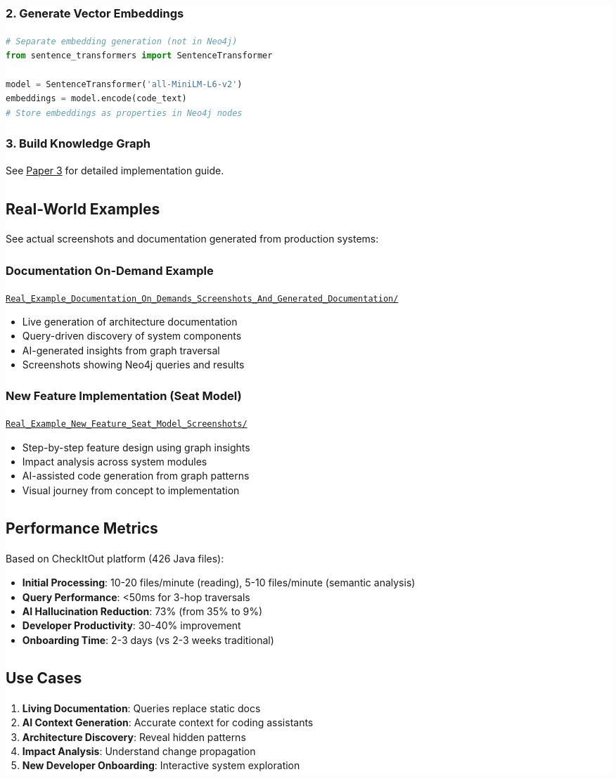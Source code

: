 ### 2. Generate Vector Embeddings

```python
# Separate embedding generation (not in Neo4j)
from sentence_transformers import SentenceTransformer

model = SentenceTransformer('all-MiniLM-L6-v2')
embeddings = model.encode(code_text)
# Store embeddings as properties in Neo4j nodes
```

### 3. Build Knowledge Graph

See [Paper 3](./GraphTheoryInSystemModeling/03_Living_Documentation_How_To_Start_For_Free.md) for detailed implementation guide.

## Real-World Examples

See actual screenshots and documentation generated from production systems:

### Documentation On-Demand Example
[`Real_Example_Documentation_On_Demands_Screenshots_And_Generated_Documentation/`](./Real_Example_Documentation_On_Demands_Screenshots_And_Generated_Documentation/)
- Live generation of architecture documentation
- Query-driven discovery of system components
- AI-generated insights from graph traversal
- Screenshots showing Neo4j queries and results

### New Feature Implementation (Seat Model)
[`Real_Example_New_Feature_Seat_Model_Screenshots/`](./Real_Example_New_Feature_Seat_Model_Screenshots/)
- Step-by-step feature design using graph insights
- Impact analysis across system modules
- AI-assisted code generation from graph patterns
- Visual journey from concept to implementation

## Performance Metrics

Based on CheckItOut platform (426 Java files):

- **Initial Processing**: 10-20 files/minute (reading), 5-10 files/minute (semantic analysis)
- **Query Performance**: <50ms for 3-hop traversals
- **AI Hallucination Reduction**: 73% (from 35% to 9%)
- **Developer Productivity**: 30-40% improvement
- **Onboarding Time**: 2-3 days (vs 2-3 weeks traditional)

## Use Cases

1. **Living Documentation**: Queries replace static docs
2. **AI Context Generation**: Accurate context for coding assistants
3. **Architecture Discovery**: Reveal hidden patterns
4. **Impact Analysis**: Understand change propagation
5. **New Developer Onboarding**: Interactive system exploration

